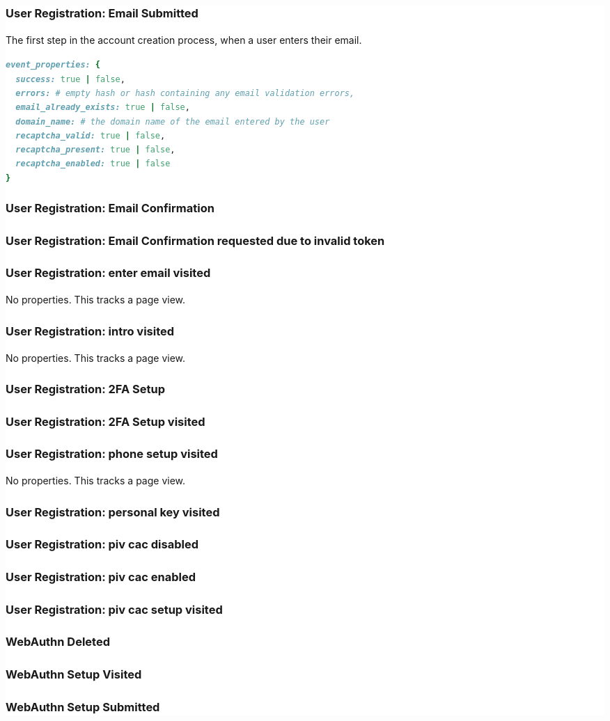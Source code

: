 ### User Registration: Email Submitted
The first step in the account creation process, when a user enters their email.
```ruby
event_properties: {
  success: true | false,
  errors: # empty hash or hash containing any email validation errors,
  email_already_exists: true | false,
  domain_name: # the domain name of the email entered by the user
  recaptcha_valid: true | false,
  recaptcha_present: true | false,
  recaptcha_enabled: true | false
}
```

### User Registration: Email Confirmation

### User Registration: Email Confirmation requested due to invalid token

### User Registration: enter email visited
No properties. This tracks a page view.

### User Registration: intro visited
No properties. This tracks a page view.

### User Registration: 2FA Setup

### User Registration: 2FA Setup visited

### User Registration: phone setup visited
No properties. This tracks a page view.

### User Registration: personal key visited

### User Registration: piv cac disabled

### User Registration: piv cac enabled

### User Registration: piv cac setup visited

### WebAuthn Deleted

### WebAuthn Setup Visited

### WebAuthn Setup Submitted
